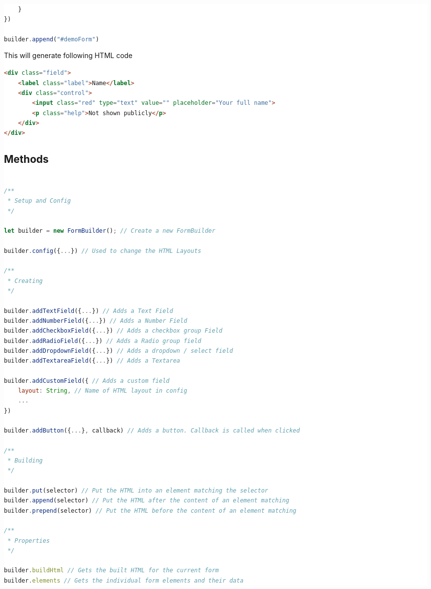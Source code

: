 ```javascript
    }
})

builder.append("#demoForm")

```

This will generate following HTML code

```html
<div class="field">
    <label class="label">Name</label>
    <div class="control">
        <input class="red" type="text" value="" placeholder="Your full name">
        <p class="help">Not shown publicly</p>
    </div>
</div>
```

## Methods

```javascript

/**
 * Setup and Config
 */

let builder = new FormBuilder(); // Create a new FormBuilder

builder.config({...}) // Used to change the HTML Layouts

/**
 * Creating
 */

builder.addTextField({...}) // Adds a Text Field
builder.addNumberField({...}) // Adds a Number Field
builder.addCheckboxField({...}) // Adds a checkbox group Field
builder.addRadioField({...}) // Adds a Radio group field
builder.addDropdownField({...}) // Adds a dropdown / select field
builder.addTextareaField({...}) // Adds a Textarea

builder.addCustomField({ // Adds a custom field
    layout: String, // Name of HTML layout in config
    ...
})

builder.addButton({...}, callback) // Adds a button. Callback is called when clicked

/**
 * Building
 */

builder.put(selector) // Put the HTML into an element matching the selector
builder.append(selector) // Put the HTML after the content of an element matching
builder.prepend(selector) // Put the HTML before the content of an element matching

/**
 * Properties
 */

builder.buildHtml // Gets the built HTML for the current form
builder.elements // Gets the individual form elements and their data

```